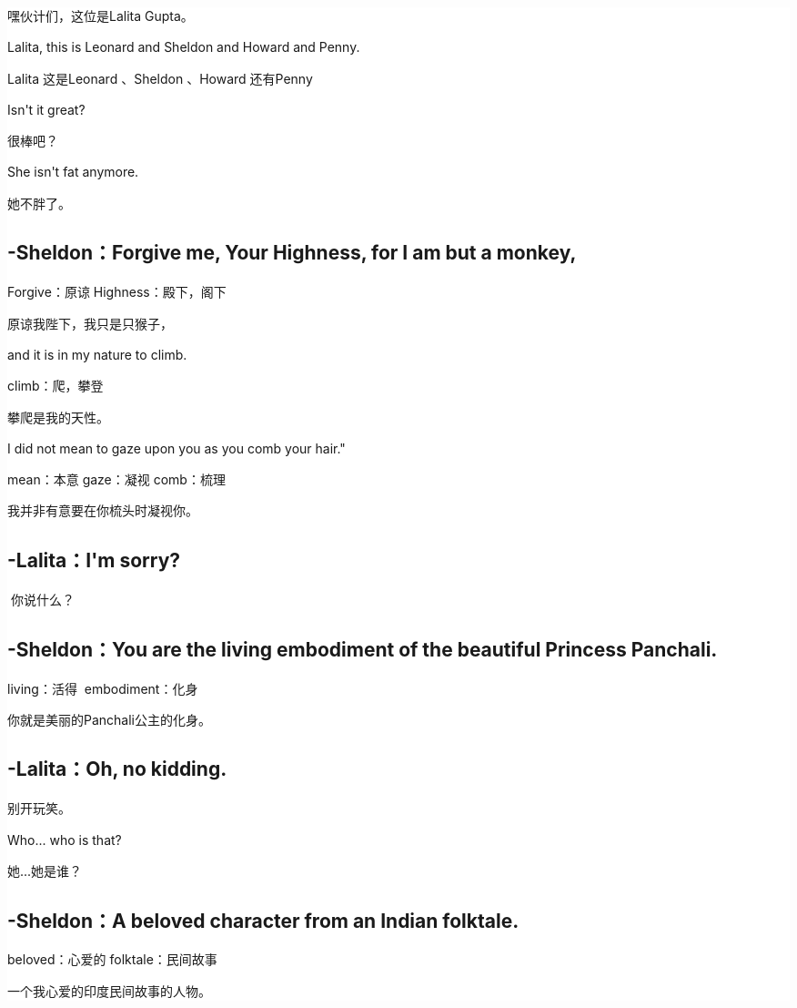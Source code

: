 嘿伙计们，这位是Lalita Gupta。

Lalita, this is Leonard and Sheldon and Howard and Penny.

Lalita 这是Leonard 、Sheldon 、Howard 还有Penny

Isn't it great?

很棒吧？

She isn't fat anymore.

她不胖了。

## -Sheldon：Forgive me, Your Highness, for I am but a monkey,

Forgive：原谅 Highness：殿下，阁下

原谅我陛下，我只是只猴子，

and it is in my nature to climb.

climb：爬，攀登

攀爬是我的天性。

I did not mean to gaze upon you as you comb your hair."

mean：本意 gaze：凝视 comb：梳理

我并非有意要在你梳头时凝视你。

## -Lalita：I'm sorry?

 你说什么？

## -Sheldon：You are the living embodiment of the beautiful Princess Panchali.

living：活得  embodiment：化身 

你就是美丽的Panchali公主的化身。

## -Lalita：Oh, no kidding.

别开玩笑。

Who... who is that?

她...她是谁？

## -Sheldon：A beloved character from an Indian folktale.

beloved：心爱的 folktale：民间故事

一个我心爱的印度民间故事的人物。
